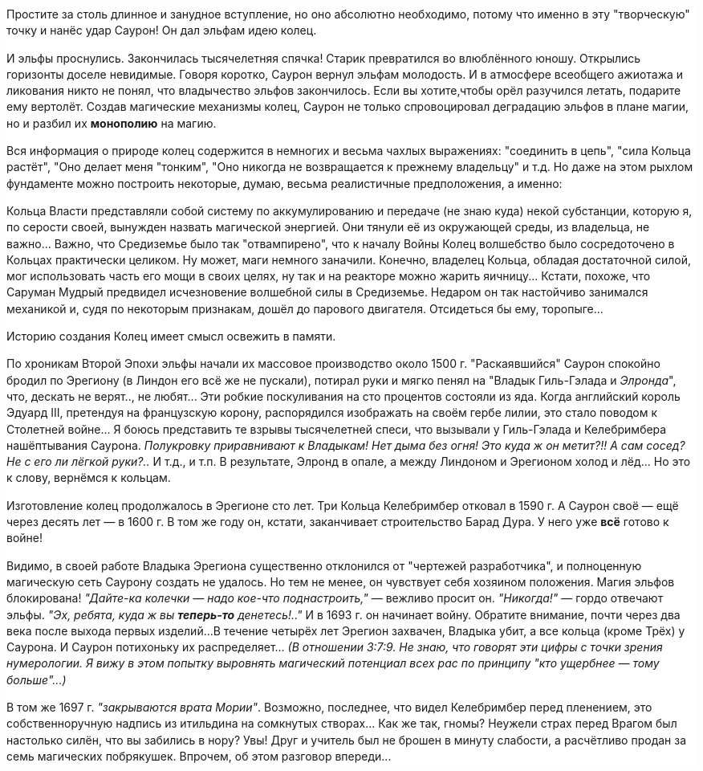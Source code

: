 Простите за столь длинное и занудное вступление, но оно абсолютно необходимо, потому что именно в эту "творческую" точку и нанёс удар Саурон! Он дал эльфам идею колец.

И эльфы проснулись. Закончилась тысячелетняя спячка! Старик превратился во влюблённого юношу. Открылись горизонты доселе невидимые. Говоря коротко, Саурон вернул эльфам молодость. И в атмосфере всеобщего ажиотажа и ликования никто не понял, что владычество эльфов закончилось. Если вы хотите,чтобы орёл разучился летать, подарите ему вертолёт. Создав магические механизмы колец, Саурон не только спровоцировал деградацию эльфов в плане магии, но и разбил их **монополию** на магию.

Вся информация о природе колец содержится в немногих и весьма чахлых выражениях: "соединить в цепь", "сила Кольца растёт", "Оно делает меня "тонким", "Оно никогда не возвращается к прежнему владельцу" и т.д. Но даже на этом рыхлом фундаменте можно построить некоторые, думаю, весьма реалистичные предположения, а именно:

Кольца Власти представляли собой систему по аккумулированию и передаче (не знаю куда) некой субстанции, которую я, по серости своей, вынужден назвать магической энергией. Они тянули её из окружающей среды, из владельца, не важно... Важно, что Средиземье было так "отвампирено", что к началу Войны Колец волшебство было сосредоточено в Кольцах практически целиком. Ну может, маги немного заначили. Конечно, владелец Кольца, обладая достаточной силой, мог использовать часть его мощи в своих целях, ну так и на реакторе можно жарить яичницу... Кстати, похоже, что Саруман Мудрый предвидел исчезновение волшебной силы в Средиземье. Недаром он так настойчиво занимался механикой и, судя по некоторым признакам, дошёл до парового двигателя. Отсидеться бы ему, торопыге...

Историю создания Колец имеет смысл освежить в памяти.

По хроникам Второй Эпохи эльфы начали их массовое производство около 1500 г. "Раскаявшийся" Саурон спокойно бродил по Эрегиону (в Линдон его всё же не пускали), потирал руки и мягко пенял на "Владык Гиль-Гэлада и *Элронда*", что, дескать не верят.., не любят... Эти робкие поскуливания на сто процентов состояли из яда. Когда английский король Эдуард III, претендуя на французскую корону, распорядился изображать на своём гербе лилии, это стало поводом к Столетней войне... Я боюсь представить те взрывы тысячелетней спеси, что вызывали у Гиль-Гэлада и Келебримбера нашёптывания Саурона. *Полукровку приравнивают к Владыкам! Нет дыма без огня! Это куда ж он метит?!! А сам сосед? Не с его ли лёгкой руки?..* И т.д., и т.п. В результате, Элронд в опале, а между Линдоном и Эрегионом холод и лёд... Но это к слову, вернёмся к кольцам.

Изготовление колец продолжалось в Эрегионе сто лет. Три Кольца Келебримбер отковал в 1590 г. А Саурон своё — ещё через десять лет — в 1600 г. В том же году он, кстати, заканчивает строительство Барад Дура. У него уже **всё** готово к войне!

Видимо, в своей работе Владыка Эрегиона существенно отклонился от "чертежей разработчика", и полноценную магическую сеть Саурону создать не удалось. Но тем не менее, он чувствует себя хозяином положения. Магия эльфов блокирована! *"Дайте-ка колечки — надо кое-что поднастроить,"* — вежливо просит он. *"Никогда!"* — гордо отвечают эльфы. *"Эх, ребята, куда ж вы **теперь-то** денетесь!.."* И в 1693 г. он начинает войну. Обратите внимание, почти через два века после выхода первых изделий...В течение четырёх лет Эрегион захвачен, Владыка убит, а все кольца (кроме Трёх) у Саурона. И Саурон потихоньку их распределяет... *(В отношении 3:7:9. Не знаю, что говорят эти цифры с точки зрения нумерологии. Я вижу в этом попытку выровнять магический потенциал всех рас по принципу "кто ущербнее — тому больше"...)*

В том же 1697 г. *"закрываются врата Мории"*. Возможно, последнее, что видел Келебримбер перед пленением, это собственноручную надпись из итильдина на сомкнутых створах... Как же так, гномы? Неужели страх перед Врагом был настолько силён, что вы забились в нору? Увы! Друг и учитель был не брошен в минуту слабости, а расчётливо продан за семь магических побрякушек. Впрочем, об этом разговор впереди...
